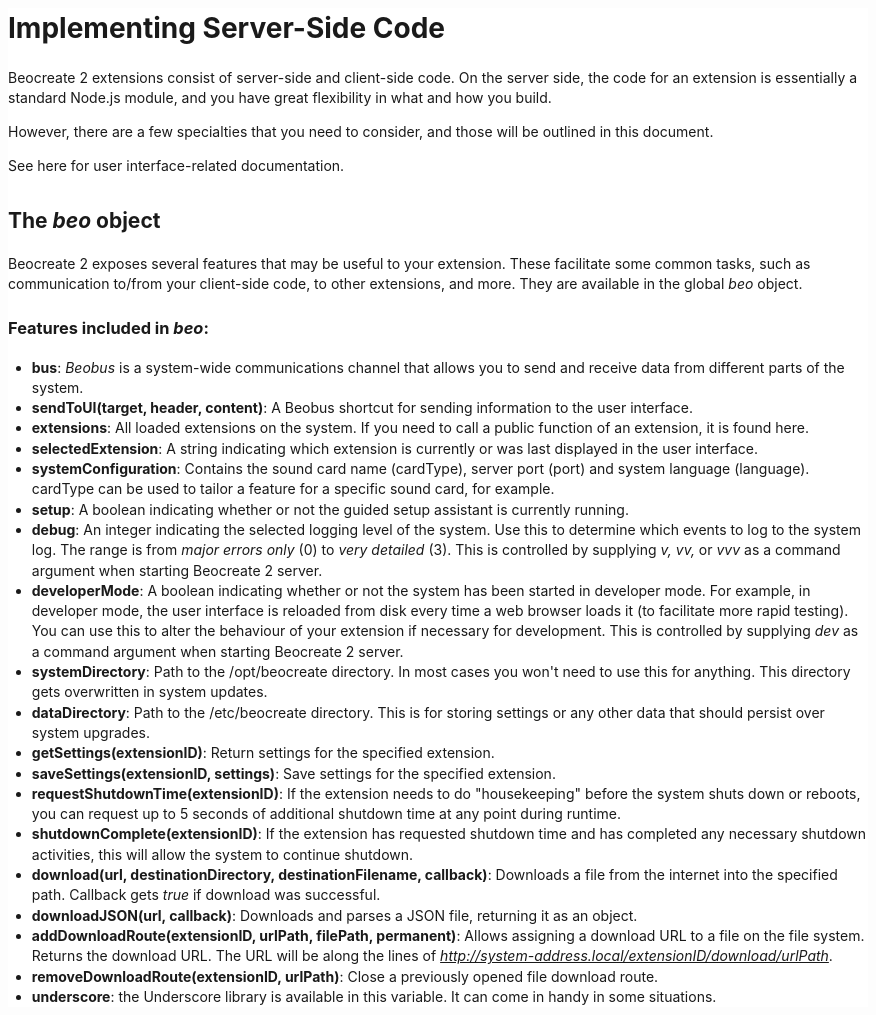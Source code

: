 # Implementing Server-Side Code

Beocreate 2 extensions consist of server-side and client-side code. On the server side, the code for an extension is essentially a standard Node.js module, and you have great flexibility in what and how you build.

However, there are a few specialties that you need to consider, and those will be outlined in this document.

See here for user interface-related documentation.

## The *beo* object

Beocreate 2 exposes several features that may be useful to your extension. These facilitate some common tasks, such as communication to/from your client-side code, to other extensions, and more. They are available in the global *beo* object.

### Features included in *beo*:

- **bus**: *Beobus* is a system-wide communications channel that allows you to send and receive data from different parts of the system.
- **sendToUI(target, header, content)**: A Beobus shortcut for sending information to the user interface.
- **extensions**: All loaded extensions on the system. If you need to call a public function of an extension, it is found here.
- **selectedExtension**: A string indicating which extension is currently or was last displayed in the user interface.
- **systemConfiguration**: Contains the sound card name (cardType), server port (port) and system language (language). cardType can be used to tailor a feature for a specific sound card, for example.
- **setup**: A boolean indicating whether or not the guided setup assistant is currently running.
- **debug**: An integer indicating the selected logging level of the system. Use this to determine which events to log to the system log. The range is from *major errors only* (0) to *very detailed* (3). This is controlled by supplying *v, vv,* or *vvv* as a command argument when starting Beocreate 2 server.
- **developerMode**: A boolean indicating whether or not the system has been started in developer mode. For example, in developer mode, the user interface is reloaded from disk every time a web browser loads it (to facilitate more rapid testing). You can use this to alter the behaviour of your extension if necessary for development. This is controlled by supplying *dev* as a command argument when starting Beocreate 2 server.
- **systemDirectory**: Path to the /opt/beocreate directory. In most cases you won't need to use this for anything. This directory gets overwritten in system updates.
- **dataDirectory**: Path to the /etc/beocreate directory. This is for storing settings or any other data that should persist over system upgrades.
- **getSettings(extensionID)**: Return settings for the specified extension. 
- **saveSettings(extensionID, settings)**: Save settings for the specified extension.
- **requestShutdownTime(extensionID)**: If the extension needs to do "housekeeping" before the system shuts down or reboots, you can request up to 5 seconds of additional shutdown time at any point during runtime.
- **shutdownComplete(extensionID)**: If the extension has requested shutdown time and has completed any necessary shutdown activities, this will allow the system to continue shutdown.
- **download(url, destinationDirectory, destinationFilename, callback)**: Downloads a file from the internet into the specified path. Callback gets *true* if download was successful.
- **downloadJSON(url, callback)**: Downloads and parses a JSON file, returning it as an object.
- **addDownloadRoute(extensionID, urlPath, filePath, permanent)**: Allows assigning a download URL to a file on the file system. Returns the download URL. The URL will be along the lines of *http://system-address.local/extensionID/download/urlPath*.
- **removeDownloadRoute(extensionID, urlPath)**: Close a previously opened file download route.
- **underscore**: the Underscore library is available in this variable. It can come in handy in some situations.

